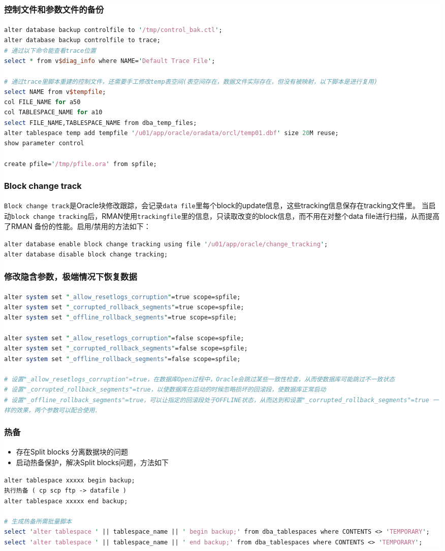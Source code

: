 ### 控制文件和参数文件的备份
``` perl
alter database backup controlfile to '/tmp/control_bak.ctl';
alter database backup controlfile to trace;
# 通过以下命令能查看trace位置
select * from v$diag_info where NAME='Default Trace File';

# 通过trace里脚本重建的控制文件，还需要手工修改temp表空间(表空间存在，数据文件实际存在，但没有被映射，以下脚本是进行复用)
select NAME from v$tempfile;
col FILE_NAME for a50
col TABLESPACE_NAME for a10
select FILE_NAME,TABLESPACE_NAME from dba_temp_files;
alter tablespace temp add tempfile '/u01/app/oracle/oradata/orcl/temp01.dbf' size 20M reuse;
show parameter control

create pfile='/tmp/pfile.ora' from spfile;
```

### Block change track
`Block change track`是Oracle块修改跟踪，会记录`data file`里每个block的update信息，这些tracking信息保存在tracking文件里。 
当启动`block change tracking`后，RMAN使用`trackingfile`里的信息，只读取改变的block信息，而不用在对整个data file进行扫描，从而提高了RMAN 备份的性能。启用/禁用的方法如下：
``` perl
alter database enable block change tracking using file '/u01/app/oracle/change_tracking';
alter database disable block change tracking;
```

###  修改隐含参数，极端情况下恢复数据
``` perl
alter system set "_allow_resetlogs_corruption"=true scope=spfile;
alter system set "_corrupted_rollback_segments"=true scope=spfile;
alter system set "_offline_rollback_segments"=true scope=spfile;

alter system set "_allow_resetlogs_corruption"=false scope=spfile;
alter system set "_corrupted_rollback_segments"=false scope=spfile;
alter system set "_offline_rollback_segments"=false scope=spfile;

# 设置"_allow_resetlogs_corruption"=true，在数据库Open过程中，Oracle会跳过某些一致性检查，从而使数据库可能跳过不一致状态
# 设置"_corrupted_rollback_segments"=true，以使数据库在启动的时候忽略损坏的回滚段，使数据库正常启动
# 设置"_offline_rollback_segments"=true，可以让指定的回滚段处于OFFLINE状态，从而达到和设置"_corrupted_rollback_segments"=true 一样的效果，两个参数可以配合使用.
```

### 热备 
- 存在Split blocks 分离数据块的问题
- 启动热备保护，解决Split blocks问题，方法如下
``` perl
alter tablespace xxxxx begin backup;
执行热备 ( cp scp ftp -> datafile )
alter tablespace xxxxx end backup;

# 生成热备所需批量脚本
select 'alter tablespace ' || tablespace_name || ' begin backup;' from dba_tablespaces where CONTENTS <> 'TEMPORARY';
select 'alter tablespace ' || tablespace_name || ' end backup;' from dba_tablespaces where CONTENTS <> 'TEMPORARY';
```
